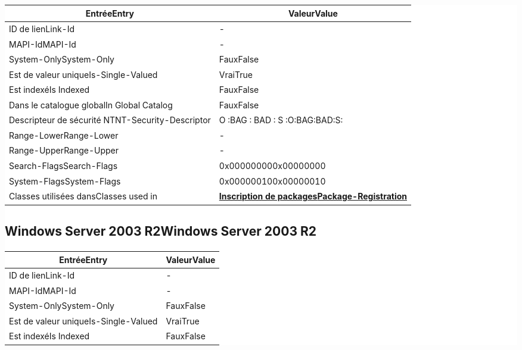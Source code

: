

| <span data-ttu-id="f3e74-153">Entrée</span><span class="sxs-lookup"><span data-stu-id="f3e74-153">Entry</span></span> | <span data-ttu-id="f3e74-154">Valeur</span><span class="sxs-lookup"><span data-stu-id="f3e74-154">Value</span></span> |
|------------------------|------------------------------------------------------------------|
| <span data-ttu-id="f3e74-155">ID de lien</span><span class="sxs-lookup"><span data-stu-id="f3e74-155">Link-Id</span></span>                | \-                                                               |
| <span data-ttu-id="f3e74-156">MAPI-Id</span><span class="sxs-lookup"><span data-stu-id="f3e74-156">MAPI-Id</span></span>                | \-                                                               |
| <span data-ttu-id="f3e74-157">System-Only</span><span class="sxs-lookup"><span data-stu-id="f3e74-157">System-Only</span></span>            | <span data-ttu-id="f3e74-158">Faux</span><span class="sxs-lookup"><span data-stu-id="f3e74-158">False</span></span>                                                            |
| <span data-ttu-id="f3e74-159">Est de valeur unique</span><span class="sxs-lookup"><span data-stu-id="f3e74-159">Is-Single-Valued</span></span>       | <span data-ttu-id="f3e74-160">Vrai</span><span class="sxs-lookup"><span data-stu-id="f3e74-160">True</span></span>                                                             |
| <span data-ttu-id="f3e74-161">Est indexé</span><span class="sxs-lookup"><span data-stu-id="f3e74-161">Is Indexed</span></span>             | <span data-ttu-id="f3e74-162">Faux</span><span class="sxs-lookup"><span data-stu-id="f3e74-162">False</span></span>                                                            |
| <span data-ttu-id="f3e74-163">Dans le catalogue global</span><span class="sxs-lookup"><span data-stu-id="f3e74-163">In Global Catalog</span></span>      | <span data-ttu-id="f3e74-164">Faux</span><span class="sxs-lookup"><span data-stu-id="f3e74-164">False</span></span>                                                            |
| <span data-ttu-id="f3e74-165">Descripteur de sécurité NT</span><span class="sxs-lookup"><span data-stu-id="f3e74-165">NT-Security-Descriptor</span></span> | <span data-ttu-id="f3e74-166">O :BAG : BAD : S :</span><span class="sxs-lookup"><span data-stu-id="f3e74-166">O:BAG:BAD:S:</span></span>                                                     |
| <span data-ttu-id="f3e74-167">Range-Lower</span><span class="sxs-lookup"><span data-stu-id="f3e74-167">Range-Lower</span></span>            | \-                                                               |
| <span data-ttu-id="f3e74-168">Range-Upper</span><span class="sxs-lookup"><span data-stu-id="f3e74-168">Range-Upper</span></span>            | \-                                                               |
| <span data-ttu-id="f3e74-169">Search-Flags</span><span class="sxs-lookup"><span data-stu-id="f3e74-169">Search-Flags</span></span>           | <span data-ttu-id="f3e74-170">0x00000000</span><span class="sxs-lookup"><span data-stu-id="f3e74-170">0x00000000</span></span>                                                       |
| <span data-ttu-id="f3e74-171">System-Flags</span><span class="sxs-lookup"><span data-stu-id="f3e74-171">System-Flags</span></span>           | <span data-ttu-id="f3e74-172">0x00000010</span><span class="sxs-lookup"><span data-stu-id="f3e74-172">0x00000010</span></span>                                                       |
| <span data-ttu-id="f3e74-173">Classes utilisées dans</span><span class="sxs-lookup"><span data-stu-id="f3e74-173">Classes used in</span></span>        | [<span data-ttu-id="f3e74-174">**Inscription de packages**</span><span class="sxs-lookup"><span data-stu-id="f3e74-174">**Package-Registration**</span></span>](c-packageregistration.md)<br/> |



## <a name="windows-server-2003-r2"></a><span data-ttu-id="f3e74-175">Windows Server 2003 R2</span><span class="sxs-lookup"><span data-stu-id="f3e74-175">Windows Server 2003 R2</span></span>



| <span data-ttu-id="f3e74-176">Entrée</span><span class="sxs-lookup"><span data-stu-id="f3e74-176">Entry</span></span> | <span data-ttu-id="f3e74-177">Valeur</span><span class="sxs-lookup"><span data-stu-id="f3e74-177">Value</span></span> |
|------------------------|------------------------------------------------------------------|
| <span data-ttu-id="f3e74-178">ID de lien</span><span class="sxs-lookup"><span data-stu-id="f3e74-178">Link-Id</span></span>                | \-                                                               |
| <span data-ttu-id="f3e74-179">MAPI-Id</span><span class="sxs-lookup"><span data-stu-id="f3e74-179">MAPI-Id</span></span>                | \-                                                               |
| <span data-ttu-id="f3e74-180">System-Only</span><span class="sxs-lookup"><span data-stu-id="f3e74-180">System-Only</span></span>            | <span data-ttu-id="f3e74-181">Faux</span><span class="sxs-lookup"><span data-stu-id="f3e74-181">False</span></span>                                                            |
| <span data-ttu-id="f3e74-182">Est de valeur unique</span><span class="sxs-lookup"><span data-stu-id="f3e74-182">Is-Single-Valued</span></span>       | <span data-ttu-id="f3e74-183">Vrai</span><span class="sxs-lookup"><span data-stu-id="f3e74-183">True</span></span>                                                             |
| <span data-ttu-id="f3e74-184">Est indexé</span><span class="sxs-lookup"><span data-stu-id="f3e74-184">Is Indexed</span></span>             | <span data-ttu-id="f3e74-185">Faux</span><span class="sxs-lookup"><span data-stu-id="f3e74-185">False</span></span>                                                            |